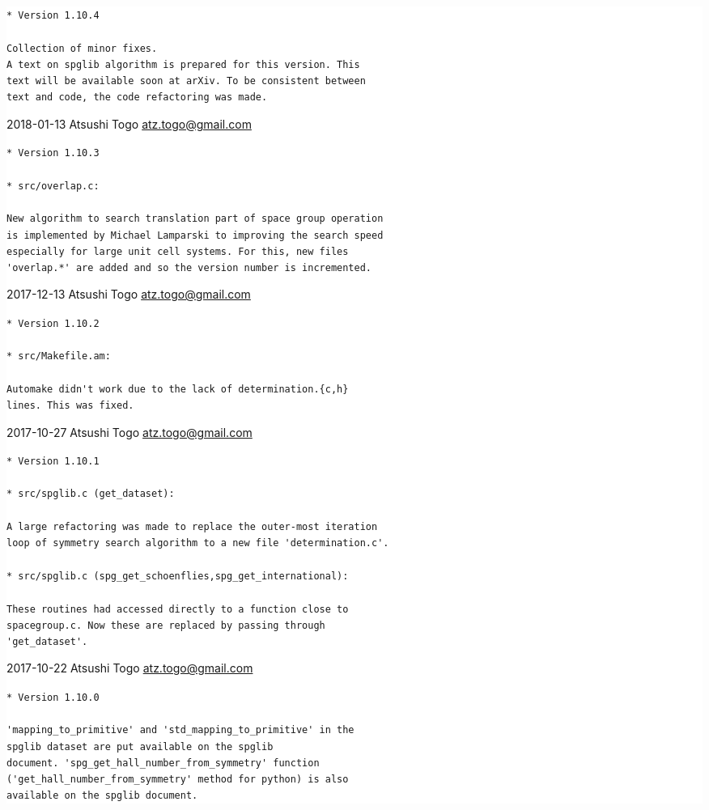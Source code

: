```
* Version 1.10.4

Collection of minor fixes.
A text on spglib algorithm is prepared for this version. This
text will be available soon at arXiv. To be consistent between
text and code, the code refactoring was made.
```

2018-01-13 Atsushi Togo <atz.togo@gmail.com>

```
* Version 1.10.3

* src/overlap.c:

New algorithm to search translation part of space group operation
is implemented by Michael Lamparski to improving the search speed
especially for large unit cell systems. For this, new files
'overlap.*' are added and so the version number is incremented.
```

2017-12-13 Atsushi Togo <atz.togo@gmail.com>

```
* Version 1.10.2

* src/Makefile.am:

Automake didn't work due to the lack of determination.{c,h}
lines. This was fixed.
```

2017-10-27 Atsushi Togo <atz.togo@gmail.com>

```
* Version 1.10.1

* src/spglib.c (get_dataset):

A large refactoring was made to replace the outer-most iteration
loop of symmetry search algorithm to a new file 'determination.c'.

* src/spglib.c (spg_get_schoenflies,spg_get_international):

These routines had accessed directly to a function close to
spacegroup.c. Now these are replaced by passing through
'get_dataset'.
```

2017-10-22 Atsushi Togo <atz.togo@gmail.com>

```
* Version 1.10.0

'mapping_to_primitive' and 'std_mapping_to_primitive' in the
spglib dataset are put available on the spglib
document. 'spg_get_hall_number_from_symmetry' function
('get_hall_number_from_symmetry' method for python) is also
available on the spglib document.
```
